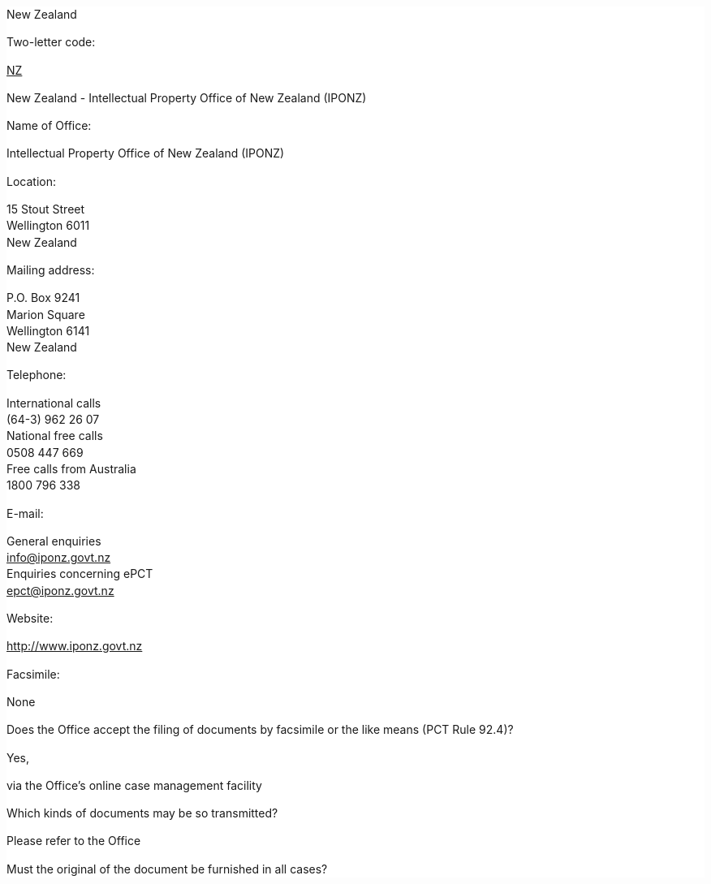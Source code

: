 New Zealand

Two-letter code:

[NZ](https://pctlegal.wipo.int/eGuide/view-doc.xhtml?doc-code=NZ&doc-lang=EN)

New Zealand - Intellectual Property Office of New Zealand (IPONZ)

Name of Office:

Intellectual Property Office of New Zealand (IPONZ)

Location:

15 Stout Street  
Wellington 6011  
New Zealand

Mailing address:

P.O. Box 9241  
Marion Square  
Wellington 6141  
New Zealand

Telephone:

International calls  
(64-3) 962 26 07  
National free calls  
0508 447 669  
Free calls from Australia  
1800 796 338

E-mail:

General enquiries  
info@iponz.govt.nz  
Enquiries concerning ePCT  
epct@iponz.govt.nz

Website:

<http://www.iponz.govt.nz>

Facsimile:

None

Does the Office accept the filing of documents by facsimile or the like means
(PCT Rule 92.4)?

Yes,

via the Office’s online case management facility

Which kinds of documents may be so transmitted?

Please refer to the Office

Must the original of the document be furnished in all cases?
